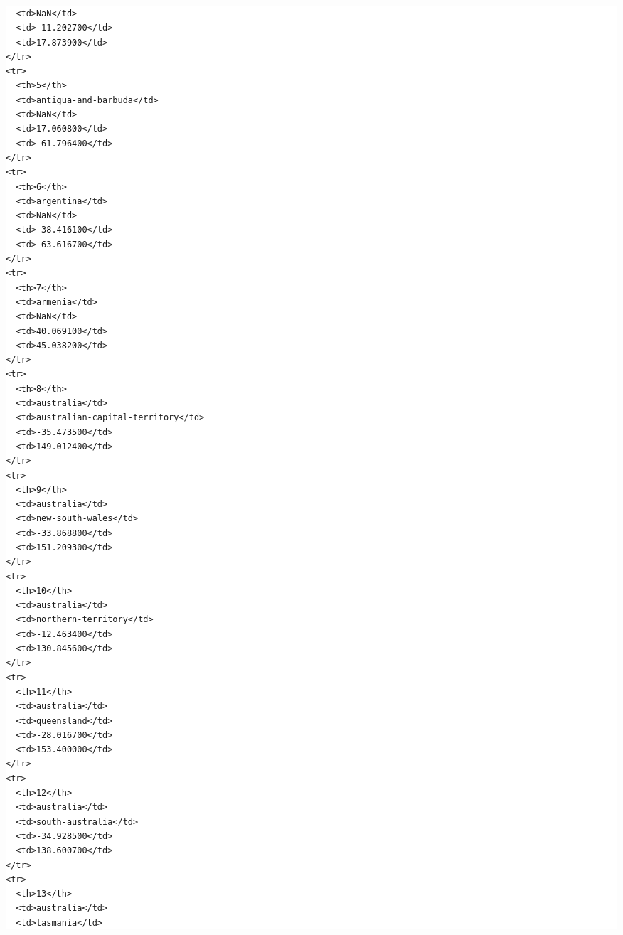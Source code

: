       <td>NaN</td>
      <td>-11.202700</td>
      <td>17.873900</td>
    </tr>
    <tr>
      <th>5</th>
      <td>antigua-and-barbuda</td>
      <td>NaN</td>
      <td>17.060800</td>
      <td>-61.796400</td>
    </tr>
    <tr>
      <th>6</th>
      <td>argentina</td>
      <td>NaN</td>
      <td>-38.416100</td>
      <td>-63.616700</td>
    </tr>
    <tr>
      <th>7</th>
      <td>armenia</td>
      <td>NaN</td>
      <td>40.069100</td>
      <td>45.038200</td>
    </tr>
    <tr>
      <th>8</th>
      <td>australia</td>
      <td>australian-capital-territory</td>
      <td>-35.473500</td>
      <td>149.012400</td>
    </tr>
    <tr>
      <th>9</th>
      <td>australia</td>
      <td>new-south-wales</td>
      <td>-33.868800</td>
      <td>151.209300</td>
    </tr>
    <tr>
      <th>10</th>
      <td>australia</td>
      <td>northern-territory</td>
      <td>-12.463400</td>
      <td>130.845600</td>
    </tr>
    <tr>
      <th>11</th>
      <td>australia</td>
      <td>queensland</td>
      <td>-28.016700</td>
      <td>153.400000</td>
    </tr>
    <tr>
      <th>12</th>
      <td>australia</td>
      <td>south-australia</td>
      <td>-34.928500</td>
      <td>138.600700</td>
    </tr>
    <tr>
      <th>13</th>
      <td>australia</td>
      <td>tasmania</td>